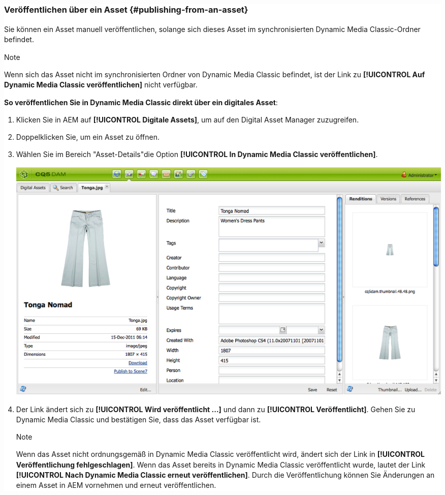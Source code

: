 ### Veröffentlichen über ein Asset {#publishing-from-an-asset}

Sie können ein Asset manuell veröffentlichen, solange sich dieses Asset im synchronisierten Dynamic Media Classic-Ordner befindet.

>[!NOTE]
>
>Wenn sich das Asset nicht im synchronisierten Ordner von Dynamic Media Classic befindet, ist der Link zu **[!UICONTROL Auf Dynamic Media Classic veröffentlichen]** nicht verfügbar.

**So veröffentlichen Sie in Dynamic Media Classic direkt über ein digitales Asset**:

1. Klicken Sie in AEM auf **[!UICONTROL Digitale Assets]**, um auf den Digital Asset Manager zuzugreifen.

1. Doppelklicken Sie, um ein Asset zu öffnen.

1. Wählen Sie im Bereich &quot;Asset-Details&quot;die Option **[!UICONTROL In Dynamic Media Classic veröffentlichen]**.

   ![screen_shot_2012-02-22at34828pm](assets/screen_shot_2012-02-22at34828pm.png)

1. Der Link ändert sich zu **[!UICONTROL Wird veröffentlicht ...]** und dann zu **[!UICONTROL Veröffentlicht]**. Gehen Sie zu Dynamic Media Classic und bestätigen Sie, dass das Asset verfügbar ist.

   >[!NOTE]
   >
   >Wenn das Asset nicht ordnungsgemäß in Dynamic Media Classic veröffentlicht wird, ändert sich der Link in **[!UICONTROL Veröffentlichung fehlgeschlagen]**. Wenn das Asset bereits in Dynamic Media Classic veröffentlicht wurde, lautet der Link **[!UICONTROL Nach Dynamic Media Classic erneut veröffentlichen]**. Durch die Veröffentlichung können Sie Änderungen an einem Asset in AEM vornehmen und erneut veröffentlichen.
